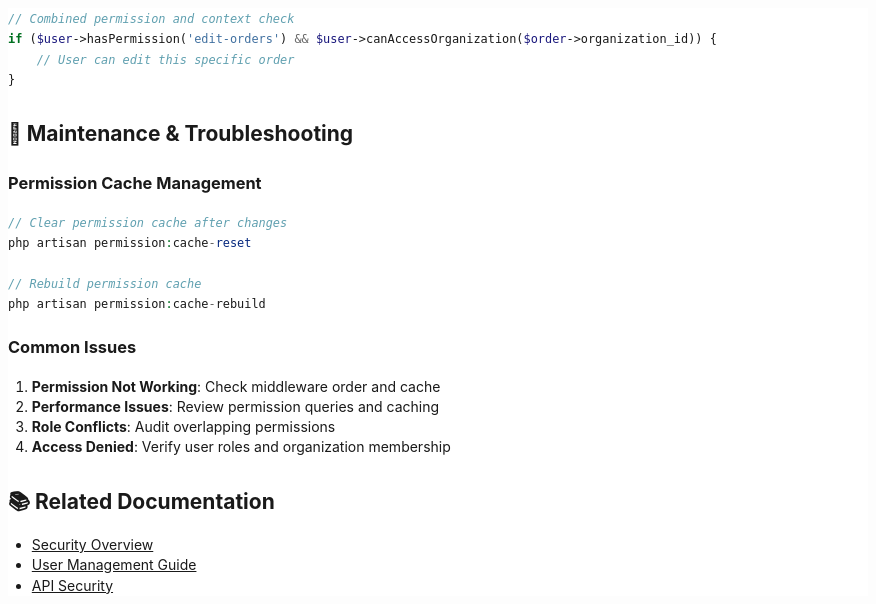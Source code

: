 ```php
// Combined permission and context check
if ($user->hasPermission('edit-orders') && $user->canAccessOrganization($order->organization_id)) {
    // User can edit this specific order
}
```

## 🔧 Maintenance & Troubleshooting

### Permission Cache Management
```php
// Clear permission cache after changes
php artisan permission:cache-reset

// Rebuild permission cache
php artisan permission:cache-rebuild
```

### Common Issues
1. **Permission Not Working**: Check middleware order and cache
2. **Performance Issues**: Review permission queries and caching
3. **Role Conflicts**: Audit overlapping permissions
4. **Access Denied**: Verify user roles and organization membership

## 📚 Related Documentation

- [Security Overview](./SECURITY_OVERVIEW.md)
- [User Management Guide](../user-guides/ADMIN_USER_GUIDE.md)
- [API Security](../development/API_SECURITY.md)
